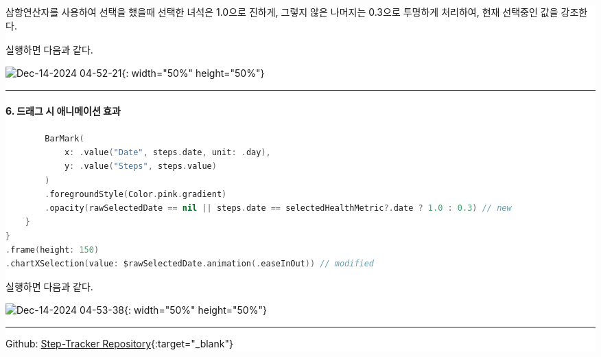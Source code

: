 삼항연산자를 사용하여 선택을 했을때 선택한 녀석은 1.0으로 진하게, 그렇지 않은 나머지는 0.3으로 투명하게 처리하여, 현재 선택중인 값을 강조한다.

실행하면 다음과 같다.

![Dec-14-2024 04-52-21](https://github.com/user-attachments/assets/0d722189-36ae-4177-8642-3545493fe127){: width="50%" height="50%"} 

---

#### 6. 드래그 시 애니메이션 효과

```swift
        BarMark(
            x: .value("Date", steps.date, unit: .day),
            y: .value("Steps", steps.value)
        )
        .foregroundStyle(Color.pink.gradient)
        .opacity(rawSelectedDate == nil || steps.date == selectedHealthMetric?.date ? 1.0 : 0.3) // new
    }
}
.frame(height: 150)
.chartXSelection(value: $rawSelectedDate.animation(.easeInOut)) // modified
```

실행하면 다음과 같다.

![Dec-14-2024 04-53-38](https://github.com/user-attachments/assets/5e322bca-f032-46e6-9ac1-a683386a3a3f){: width="50%" height="50%"} 


---

Github: [Step-Tracker Repository](https://github.com/Haroldfromk/Step-Tracker){:target="_blank"}